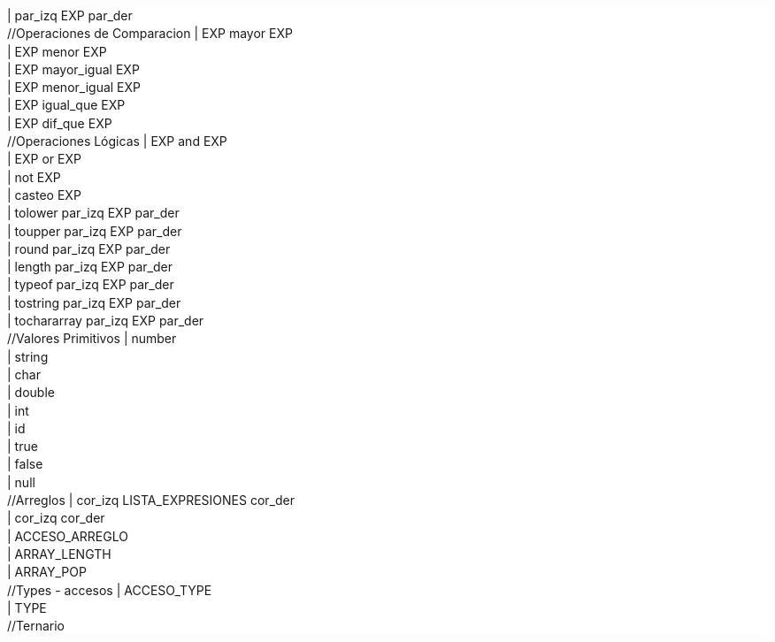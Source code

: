   | par_izq EXP par_der  
  //Operaciones de Comparacion
  | EXP mayor EXP  
  | EXP menor EXP  
  | EXP mayor_igual EXP  
  | EXP menor_igual EXP  
  | EXP igual_que EXP  
  | EXP dif_que EXP  
  //Operaciones Lógicas
  | EXP and EXP  
  | EXP or EXP  
  | not EXP  
  | casteo EXP  
  | tolower par_izq EXP par_der  
  | toupper par_izq EXP par_der   
  | round par_izq EXP par_der   
  | length par_izq EXP par_der   
  | typeof par_izq EXP par_der   
  | tostring  par_izq EXP par_der   
  | tochararray  par_izq EXP par_der   
  //Valores Primitivos
  | number  
  | string  
  | char  
  | double  
  | int  
  | id   
  | true  
  | false  
  | null  
  //Arreglos
  | cor_izq LISTA_EXPRESIONES cor_der  
  | cor_izq cor_der  
  | ACCESO_ARREGLO  
  | ARRAY_LENGTH  
  | ARRAY_POP  
  //Types - accesos
  | ACCESO_TYPE  
  | TYPE  
  //Ternario